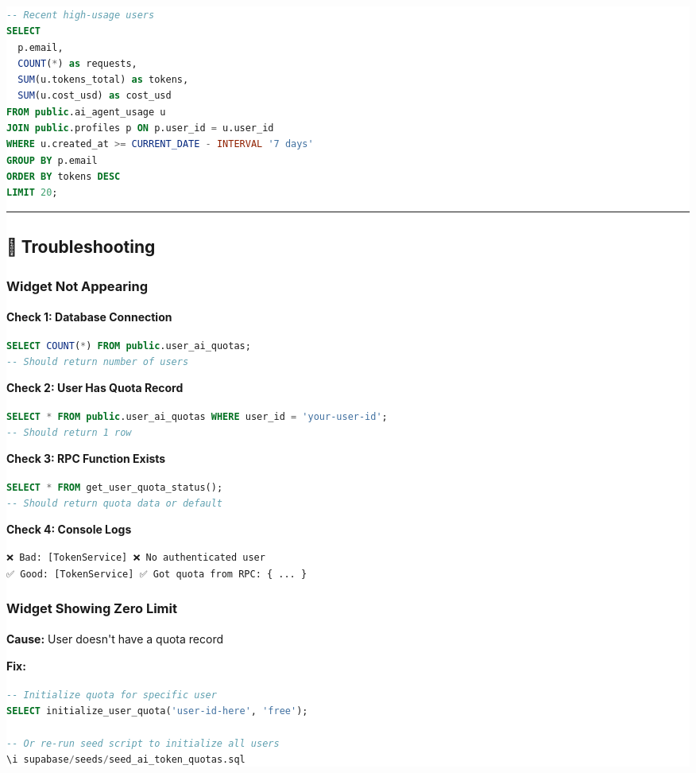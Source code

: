```sql
-- Recent high-usage users
SELECT 
  p.email,
  COUNT(*) as requests,
  SUM(u.tokens_total) as tokens,
  SUM(u.cost_usd) as cost_usd
FROM public.ai_agent_usage u
JOIN public.profiles p ON p.user_id = u.user_id
WHERE u.created_at >= CURRENT_DATE - INTERVAL '7 days'
GROUP BY p.email
ORDER BY tokens DESC
LIMIT 20;
```

---

## 🔧 Troubleshooting

### **Widget Not Appearing**

**Check 1: Database Connection**
```sql
SELECT COUNT(*) FROM public.user_ai_quotas;
-- Should return number of users
```

**Check 2: User Has Quota Record**
```sql
SELECT * FROM public.user_ai_quotas WHERE user_id = 'your-user-id';
-- Should return 1 row
```

**Check 3: RPC Function Exists**
```sql
SELECT * FROM get_user_quota_status();
-- Should return quota data or default
```

**Check 4: Console Logs**
```
❌ Bad: [TokenService] ❌ No authenticated user
✅ Good: [TokenService] ✅ Got quota from RPC: { ... }
```

### **Widget Showing Zero Limit**

**Cause:** User doesn't have a quota record

**Fix:**
```sql
-- Initialize quota for specific user
SELECT initialize_user_quota('user-id-here', 'free');

-- Or re-run seed script to initialize all users
\i supabase/seeds/seed_ai_token_quotas.sql
```
